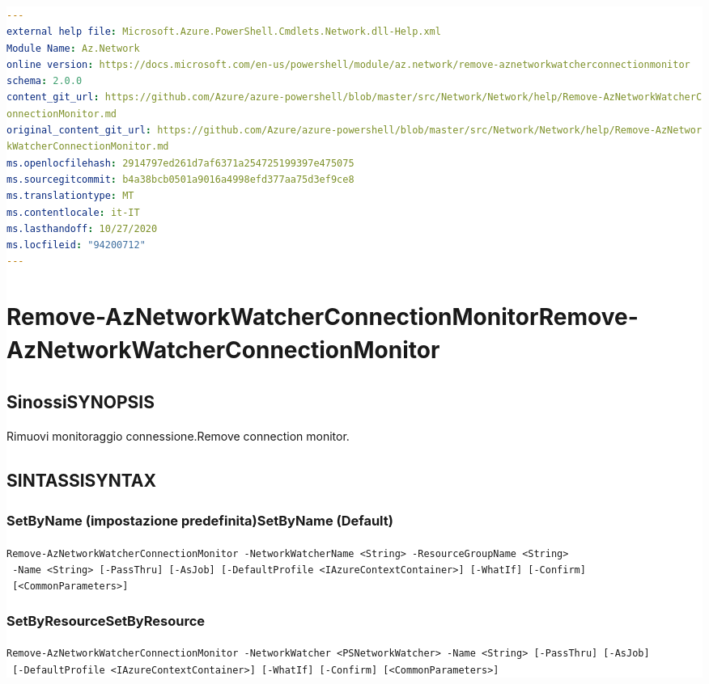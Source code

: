 ```yaml
---
external help file: Microsoft.Azure.PowerShell.Cmdlets.Network.dll-Help.xml
Module Name: Az.Network
online version: https://docs.microsoft.com/en-us/powershell/module/az.network/remove-aznetworkwatcherconnectionmonitor
schema: 2.0.0
content_git_url: https://github.com/Azure/azure-powershell/blob/master/src/Network/Network/help/Remove-AzNetworkWatcherConnectionMonitor.md
original_content_git_url: https://github.com/Azure/azure-powershell/blob/master/src/Network/Network/help/Remove-AzNetworkWatcherConnectionMonitor.md
ms.openlocfilehash: 2914797ed261d7af6371a254725199397e475075
ms.sourcegitcommit: b4a38bcb0501a9016a4998efd377aa75d3ef9ce8
ms.translationtype: MT
ms.contentlocale: it-IT
ms.lasthandoff: 10/27/2020
ms.locfileid: "94200712"
---
```

# <span data-ttu-id="4db1a-101">Remove-AzNetworkWatcherConnectionMonitor</span><span class="sxs-lookup"><span data-stu-id="4db1a-101">Remove-AzNetworkWatcherConnectionMonitor</span></span>

## <span data-ttu-id="4db1a-102">Sinossi</span><span class="sxs-lookup"><span data-stu-id="4db1a-102">SYNOPSIS</span></span>
<span data-ttu-id="4db1a-103">Rimuovi monitoraggio connessione.</span><span class="sxs-lookup"><span data-stu-id="4db1a-103">Remove connection monitor.</span></span>

## <span data-ttu-id="4db1a-104">SINTASSI</span><span class="sxs-lookup"><span data-stu-id="4db1a-104">SYNTAX</span></span>

### <span data-ttu-id="4db1a-105">SetByName (impostazione predefinita)</span><span class="sxs-lookup"><span data-stu-id="4db1a-105">SetByName (Default)</span></span>
```
Remove-AzNetworkWatcherConnectionMonitor -NetworkWatcherName <String> -ResourceGroupName <String>
 -Name <String> [-PassThru] [-AsJob] [-DefaultProfile <IAzureContextContainer>] [-WhatIf] [-Confirm]
 [<CommonParameters>]
```

### <span data-ttu-id="4db1a-106">SetByResource</span><span class="sxs-lookup"><span data-stu-id="4db1a-106">SetByResource</span></span>
```
Remove-AzNetworkWatcherConnectionMonitor -NetworkWatcher <PSNetworkWatcher> -Name <String> [-PassThru] [-AsJob]
 [-DefaultProfile <IAzureContextContainer>] [-WhatIf] [-Confirm] [<CommonParameters>]
```
